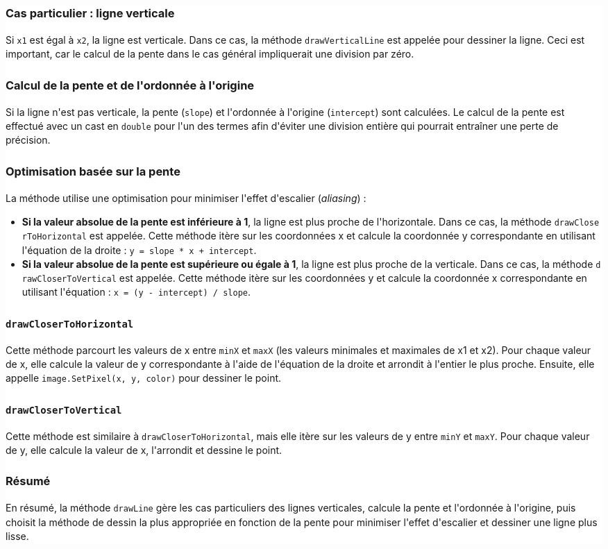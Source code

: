 ### Cas particulier : ligne verticale

Si `x1` est égal à `x2`, la ligne est verticale. Dans ce cas, la méthode `drawVerticalLine` est appelée pour
dessiner la ligne. Ceci est important, car le calcul de la pente dans le cas général impliquerait une division par
zéro.

### Calcul de la pente et de l'ordonnée à l'origine

Si la ligne n'est pas verticale, la pente (`slope`) et
l'ordonnée à l'origine (`intercept`) sont calculées. Le calcul de la pente est effectué avec un cast en `double` pour
l'un des termes afin d'éviter une division entière qui pourrait entraîner une perte de précision.

### Optimisation basée sur la pente

La méthode utilise une optimisation pour minimiser l'effet d'escalier (*aliasing*) :

- **Si la valeur absolue de la pente est inférieure à 1**, la ligne est plus proche de l'horizontale. Dans ce cas, la
  méthode `drawCloserToHorizontal` est appelée. Cette méthode itère sur les coordonnées x et calcule la coordonnée y
  correspondante en utilisant l'équation de la droite : `y = slope * x + intercept`.
- **Si la valeur absolue de la pente est supérieure ou égale à 1**, la ligne est plus proche de la verticale. Dans ce
  cas, la méthode `drawCloserToVertical` est appelée. Cette méthode itère sur les coordonnées y et calcule la coordonnée
  x correspondante en utilisant l'équation : `x = (y - intercept) / slope`.

### `drawCloserToHorizontal`

Cette méthode parcourt les valeurs de x entre `minX` et `maxX` (les valeurs minimales et maximales de x1 et x2). Pour
chaque valeur de x, elle calcule la valeur de y correspondante à l'aide de l'équation de la droite et arrondit à
l'entier le plus proche. Ensuite, elle appelle `image.SetPixel(x, y, color)` pour dessiner le point.

### `drawCloserToVertical`

Cette méthode est similaire à `drawCloserToHorizontal`, mais elle itère sur les valeurs de y entre `minY` et `maxY`.
Pour chaque valeur de y, elle calcule la valeur de x, l'arrondit et dessine le point.

### Résumé

En résumé, la méthode `drawLine` gère les cas particuliers des lignes verticales, calcule la pente et l'ordonnée à
l'origine, puis choisit la méthode de dessin la plus appropriée en fonction de la pente pour minimiser l'effet
d'escalier et dessiner une ligne plus lisse.

